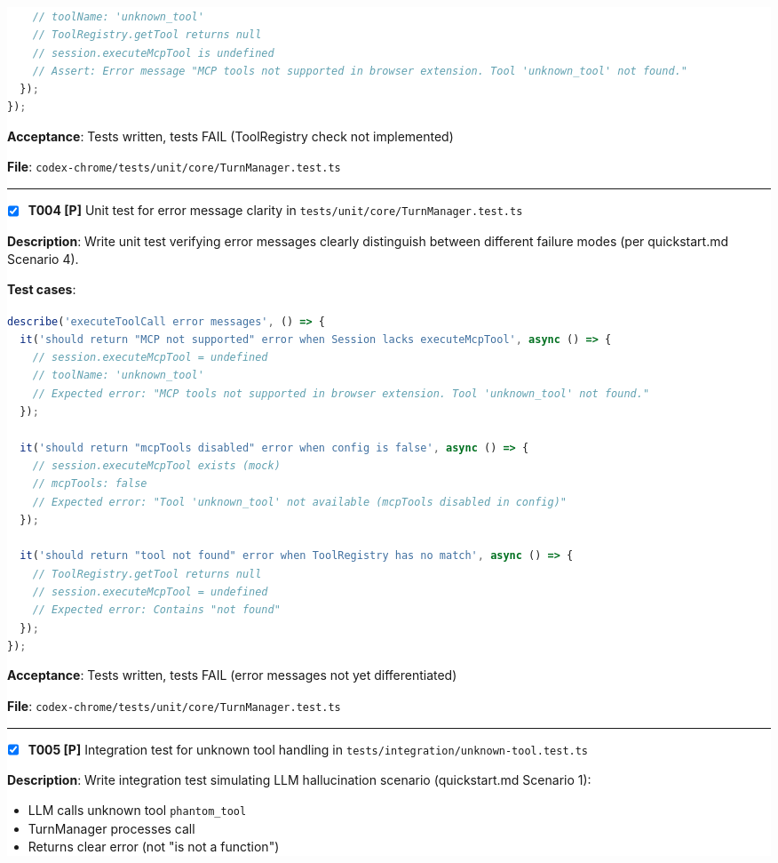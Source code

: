 ```typescript
    // toolName: 'unknown_tool'
    // ToolRegistry.getTool returns null
    // session.executeMcpTool is undefined
    // Assert: Error message "MCP tools not supported in browser extension. Tool 'unknown_tool' not found."
  });
});
```

**Acceptance**: Tests written, tests FAIL (ToolRegistry check not implemented)

**File**: `codex-chrome/tests/unit/core/TurnManager.test.ts`

---

- [x] **T004 [P]** Unit test for error message clarity in `tests/unit/core/TurnManager.test.ts`

**Description**: Write unit test verifying error messages clearly distinguish between different failure modes (per quickstart.md Scenario 4).

**Test cases**:
```typescript
describe('executeToolCall error messages', () => {
  it('should return "MCP not supported" error when Session lacks executeMcpTool', async () => {
    // session.executeMcpTool = undefined
    // toolName: 'unknown_tool'
    // Expected error: "MCP tools not supported in browser extension. Tool 'unknown_tool' not found."
  });

  it('should return "mcpTools disabled" error when config is false', async () => {
    // session.executeMcpTool exists (mock)
    // mcpTools: false
    // Expected error: "Tool 'unknown_tool' not available (mcpTools disabled in config)"
  });

  it('should return "tool not found" error when ToolRegistry has no match', async () => {
    // ToolRegistry.getTool returns null
    // session.executeMcpTool = undefined
    // Expected error: Contains "not found"
  });
});
```

**Acceptance**: Tests written, tests FAIL (error messages not yet differentiated)

**File**: `codex-chrome/tests/unit/core/TurnManager.test.ts`

---

- [x] **T005 [P]** Integration test for unknown tool handling in `tests/integration/unknown-tool.test.ts`

**Description**: Write integration test simulating LLM hallucination scenario (quickstart.md Scenario 1):
- LLM calls unknown tool `phantom_tool`
- TurnManager processes call
- Returns clear error (not "is not a function")
